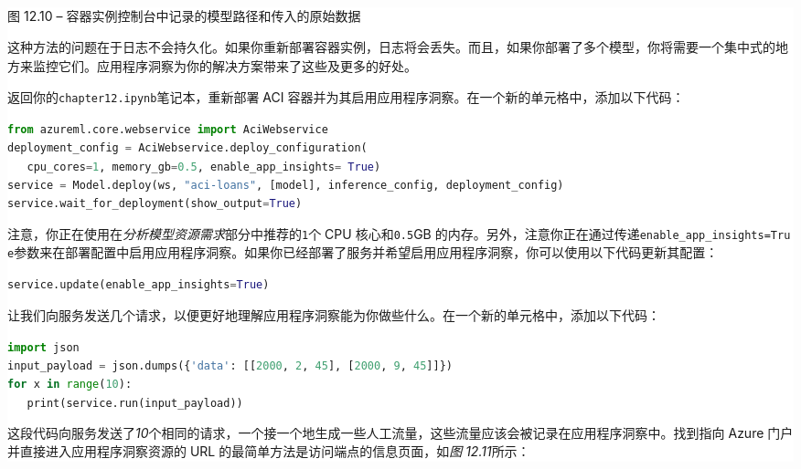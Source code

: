 图 12.10 – 容器实例控制台中记录的模型路径和传入的原始数据

这种方法的问题在于日志不会持久化。如果你重新部署容器实例，日志将会丢失。而且，如果你部署了多个模型，你将需要一个集中式的地方来监控它们。应用程序洞察为你的解决方案带来了这些及更多的好处。

返回你的`chapter12.ipynb`笔记本，重新部署 ACI 容器并为其启用应用程序洞察。在一个新的单元格中，添加以下代码：

```py
from azureml.core.webservice import AciWebservice
deployment_config = AciWebservice.deploy_configuration(
   cpu_cores=1, memory_gb=0.5, enable_app_insights= True)
service = Model.deploy(ws, "aci-loans", [model], inference_config, deployment_config)
service.wait_for_deployment(show_output=True) 
```

注意，你正在使用在*分析模型资源需求*部分中推荐的`1`个 CPU 核心和`0.5`GB 的内存。另外，注意你正在通过传递`enable_app_insights=True`参数来在部署配置中启用应用程序洞察。如果你已经部署了服务并希望启用应用程序洞察，你可以使用以下代码更新其配置：

```py
service.update(enable_app_insights=True)
```

让我们向服务发送几个请求，以便更好地理解应用程序洞察能为你做些什么。在一个新的单元格中，添加以下代码：

```py
import json
input_payload = json.dumps({'data': [[2000, 2, 45], [2000, 9, 45]]})
for x in range(10):
   print(service.run(input_payload))
```

这段代码向服务发送了*10*个相同的请求，一个接一个地生成一些人工流量，这些流量应该会被记录在应用程序洞察中。找到指向 Azure 门户并直接进入应用程序洞察资源的 URL 的最简单方法是访问端点的信息页面，如*图 12.11*所示：
